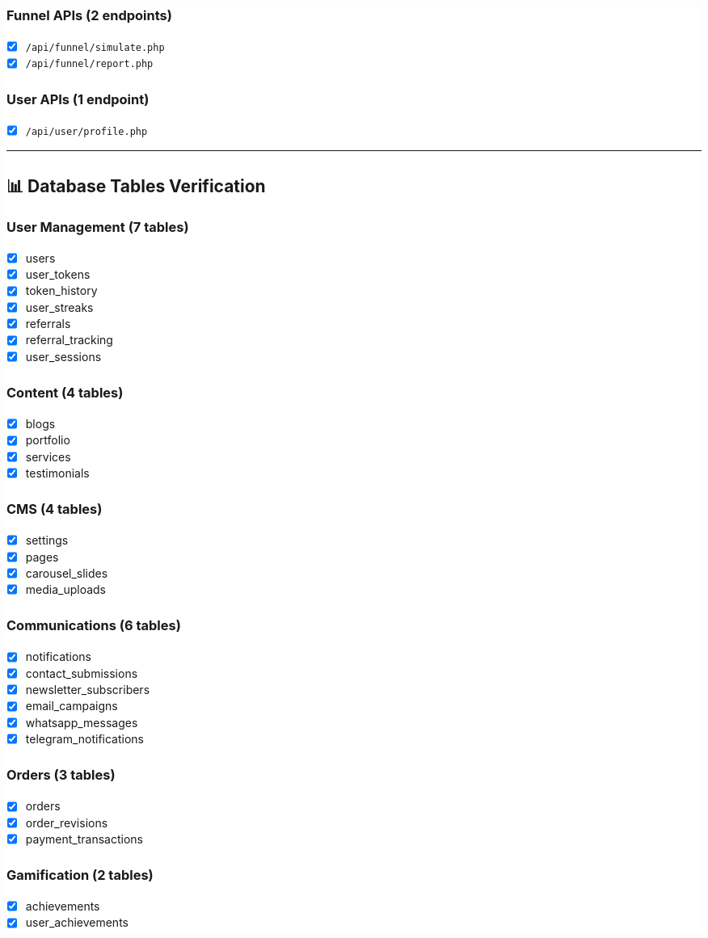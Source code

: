 ### Funnel APIs (2 endpoints)
- [x] `/api/funnel/simulate.php`
- [x] `/api/funnel/report.php`

### User APIs (1 endpoint)
- [x] `/api/user/profile.php`

---

## 📊 Database Tables Verification

### User Management (7 tables)
- [x] users
- [x] user_tokens
- [x] token_history
- [x] user_streaks
- [x] referrals
- [x] referral_tracking
- [x] user_sessions

### Content (4 tables)
- [x] blogs
- [x] portfolio
- [x] services
- [x] testimonials

### CMS (4 tables)
- [x] settings
- [x] pages
- [x] carousel_slides
- [x] media_uploads

### Communications (6 tables)
- [x] notifications
- [x] contact_submissions
- [x] newsletter_subscribers
- [x] email_campaigns
- [x] whatsapp_messages
- [x] telegram_notifications

### Orders (3 tables)
- [x] orders
- [x] order_revisions
- [x] payment_transactions

### Gamification (2 tables)
- [x] achievements
- [x] user_achievements
